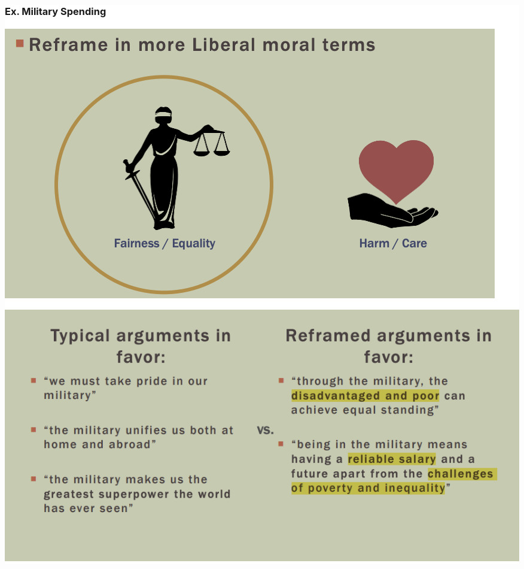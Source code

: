 
  

### Ex. Military Spending

![Untitled 16 82.png](../../attachments/Untitled%2016%2082.png)

![Untitled 17 77.png](../../attachments/Untitled%2017%2077.png)
